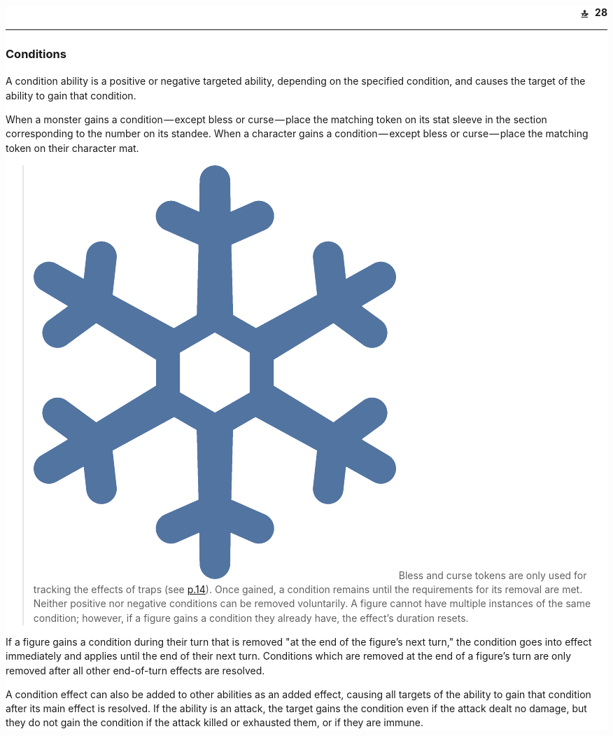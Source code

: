 
<p align="right"><strong><a href="#page_1">🔝</a>&nbsp; &nbsp;<a name="page_28">28</a></strong></p>

---

### Conditions

A condition ability is a positive or negative targeted ability, depending on the specified condition, and causes the target of the ability to gain that condition.

When a monster gains a condition — except bless or curse — place the matching token on its stat sleeve in the section corresponding to the number on its standee. When a character gains a condition — except bless or curse — place the matching token on their character mat. 
> <img alt="Frosthaven Identifier" title="Frosthaven Identifier" src="icons/general/fh-frosthaven-identifier-color-icon.png" class="fh-icon new-to-fh-icon"> Bless and curse tokens are only used for tracking the effects of traps (see [p.14](#page_14)). Once gained, a condition remains until the requirements for its removal are met. Neither positive nor negative conditions can be removed voluntarily. A figure cannot have multiple instances of the same condition; however, if a figure gains a condition they already have, the effect’s duration resets.

If a figure gains a condition during their turn that is removed "at the end of the figure’s next turn," the condition goes into effect immediately and applies until the end of their next turn. Conditions which are removed at the end of a figure’s turn are only removed after all other end-of-turn effects are resolved.

A condition effect can also be added to other abilities as an added effect, causing all targets of the ability to gain that condition after its main effect is resolved. If the ability is an attack, the target gains the condition even if the attack dealt no damage, but they do not gain the condition if the attack killed or exhausted them, or if they are immune.
